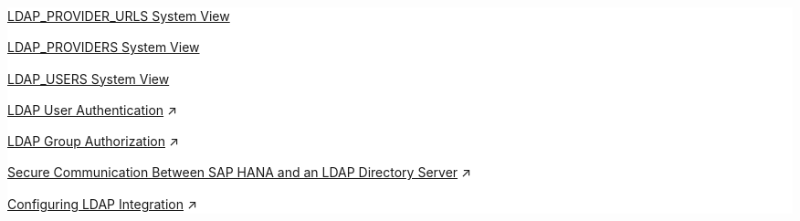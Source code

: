 [LDAP\_PROVIDER\_URLS System View](../../020-System-Views-Reference/021-System-Views/ldap-provider-urls-system-view-7cf2869.md "Lists all LDAP provider URLs.")

[LDAP\_PROVIDERS System View](../../020-System-Views-Reference/021-System-Views/ldap-providers-system-view-5b54fe2.md "Lists all LDAP providers.")

[LDAP\_USERS System View](../../020-System-Views-Reference/021-System-Views/ldap-users-system-view-704e5b6.md "Shows information about the users using LDAP authorization.")

[LDAP User Authentication](https://help.sap.com/viewer/c82f8d6a84c147f8b78bf6416dae7290/2023_2_QRC/en-US/868f8b988e2d42ccb89ccaf263cd9986.html "The Lightweight Directory Access Protocol (LDAP) is an application protocol for accessing directory services. If you use an LDAP-compliant directory server to manage users and their passwords, you can leverage LDAP-based authentication to access SAP HANA.") :arrow_upper_right:

[LDAP Group Authorization](https://help.sap.com/viewer/c82f8d6a84c147f8b78bf6416dae7290/2023_2_QRC/en-US/f494db9664ba45af9bcdd88c7b342405.html "The Lightweight Directory Access Protocol (LDAP) is an application protocol for accessing directory services. If you use an LDAP-compliant directory server to manage users and their access to resources, you can leverage LDAP group membership to authorize SAP HANA database users.") :arrow_upper_right:

[Secure Communication Between SAP HANA and an LDAP Directory Server](https://help.sap.com/viewer/c82f8d6a84c147f8b78bf6416dae7290/2023_2_QRC/en-US/b9086809b9bb466cbd15542430f2ebe6.html "Communication between the SAP HANA Cloud, SAP HANA database and an LDAP directory server must be secured.") :arrow_upper_right:

[Configuring LDAP Integration](https://help.sap.com/viewer/f9c5015e72e04fffa14d7d4f7267d897/2023_2_QRC/en-US/03c98f3aade14b2c955a054833d90426.html "The Lightweight Directory Access Protocol (LDAP) is an application protocol for accessing directory services. If you use an LDAP-compliant directory server to manage users and their access to resources, you can leverage LDAP-based authentication to access SAP HANA and LDAP group membership to authorize users.") :arrow_upper_right:

